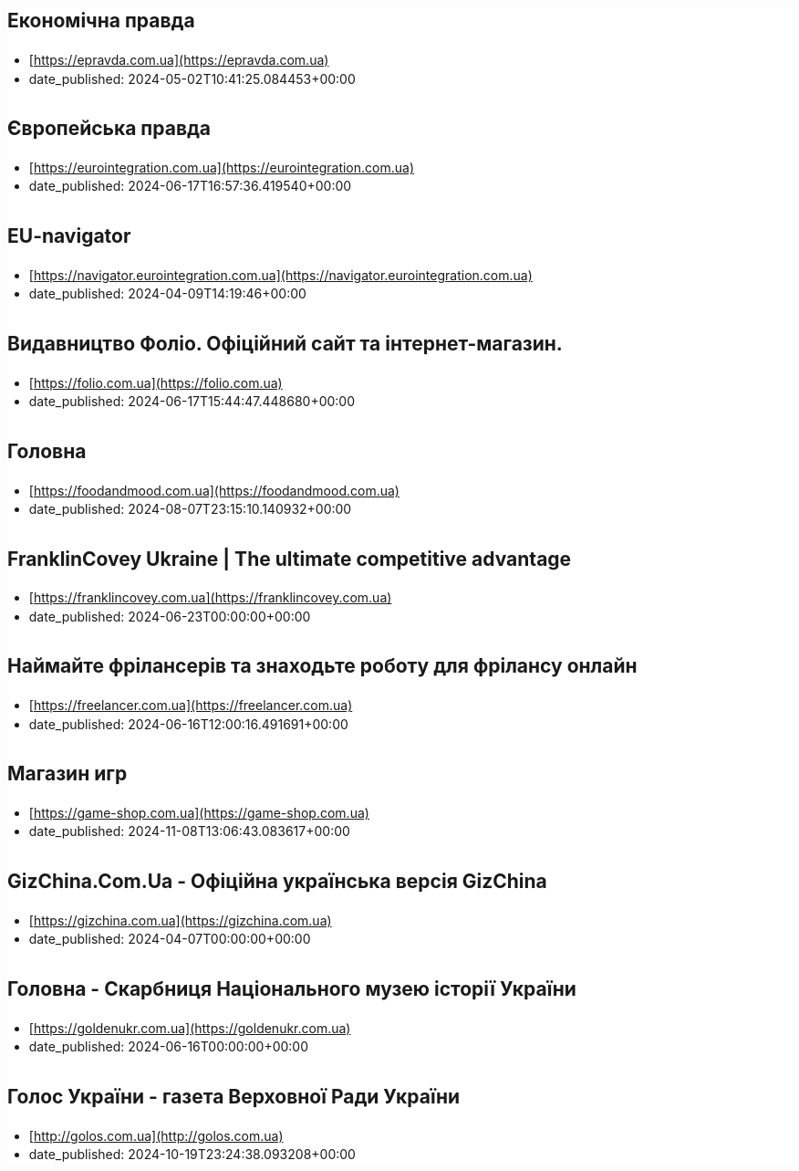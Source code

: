  ## Економічна правда
 - [https://epravda.com.ua](https://epravda.com.ua)
 - date_published: 2024-05-02T10:41:25.084453+00:00

 ## Європейська правда
 - [https://eurointegration.com.ua](https://eurointegration.com.ua)
 - date_published: 2024-06-17T16:57:36.419540+00:00

 ## EU-navigator
 - [https://navigator.eurointegration.com.ua](https://navigator.eurointegration.com.ua)
 - date_published: 2024-04-09T14:19:46+00:00

 ## Видавництво Фоліо.  Офіційний сайт та інтернет-магазин.
 - [https://folio.com.ua](https://folio.com.ua)
 - date_published: 2024-06-17T15:44:47.448680+00:00

 ## Головна
 - [https://foodandmood.com.ua](https://foodandmood.com.ua)
 - date_published: 2024-08-07T23:15:10.140932+00:00

 ## FranklinCovey Ukraine | The ultimate competitive advantage
 - [https://franklincovey.com.ua](https://franklincovey.com.ua)
 - date_published: 2024-06-23T00:00:00+00:00

 ## Наймайте фрілансерів та знаходьте роботу для фрілансу онлайн
 - [https://freelancer.com.ua](https://freelancer.com.ua)
 - date_published: 2024-06-16T12:00:16.491691+00:00

 ## Магазин игр
 - [https://game-shop.com.ua](https://game-shop.com.ua)
 - date_published: 2024-11-08T13:06:43.083617+00:00

 ## GizChina.Com.Ua - Офіційна українська версія GizChina
 - [https://gizchina.com.ua](https://gizchina.com.ua)
 - date_published: 2024-04-07T00:00:00+00:00

 ## Головна - Скарбниця Національного музею історії України
 - [https://goldenukr.com.ua](https://goldenukr.com.ua)
 - date_published: 2024-06-16T00:00:00+00:00

 ## Голос України - газета Верховної Ради України
 - [http://golos.com.ua](http://golos.com.ua)
 - date_published: 2024-10-19T23:24:38.093208+00:00
